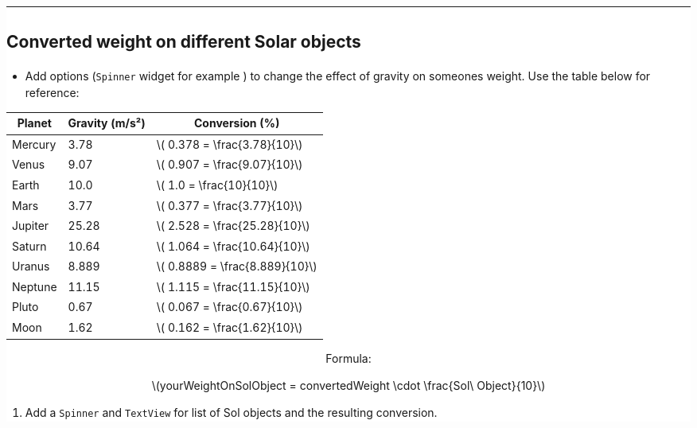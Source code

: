 </div>

-------------------------------------


## Converted weight on different Solar objects

- Add options (`Spinner` widget for example ) to change the effect of gravity on someones weight. Use the table below for reference:

<div align=center>

|Planet|	Gravity (m/s²)|Conversion (%)|
|---|---|---|
|Mercury|3.78 | \\( 0.378 = \frac{3.78}{10}\\) 
|Venus|	9.07| \\( 0.907 = \frac{9.07}{10}\\) |
|Earth | 10.0|\\( 1.0 = \frac{10}{10}\\) |
|Mars|	3.77|\\( 0.377 = \frac{3.77}{10}\\) |
|Jupiter|	25.28|\\( 2.528 = \frac{25.28}{10}\\) |
|Saturn|	10.64|\\( 1.064 = \frac{10.64}{10}\\) |
|Uranus|	8.889|\\( 0.8889 = \frac{8.889}{10}\\) |
|Neptune| 11.15|\\( 1.115 = \frac{11.15}{10}\\) |
|Pluto|	0.67|\\( 0.067 = \frac{0.67}{10}\\) |
|Moon|	1.62|\\( 0.162 = \frac{1.62}{10}\\) |

Formula:

\\(yourWeightOnSolObject = convertedWeight \cdot \frac{Sol\ Object}{10}\\)

</div>
<p>

</p>

1. Add a `Spinner` and `TextView` for list of Sol objects and the resulting conversion.
    
    <div align=center>
    
